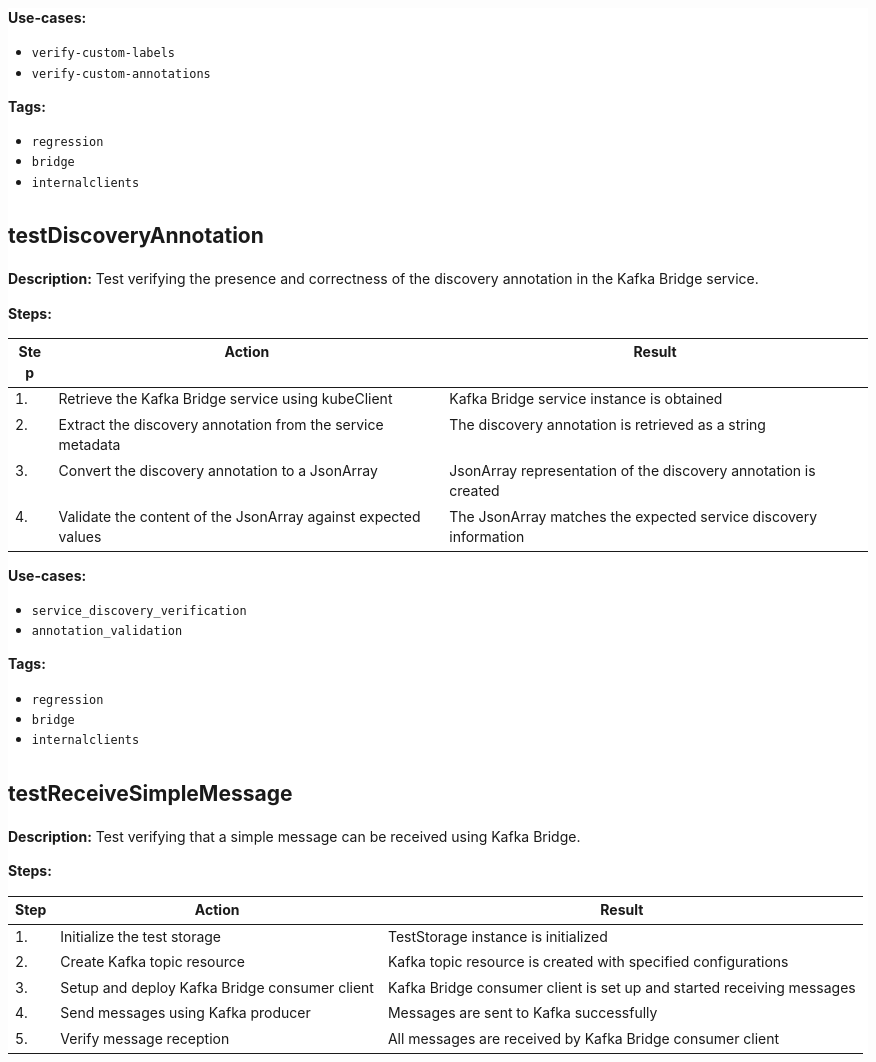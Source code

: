 **Use-cases:**

* `verify-custom-labels`
* `verify-custom-annotations`

**Tags:**

* `regression`
* `bridge`
* `internalclients`


## testDiscoveryAnnotation

**Description:** Test verifying the presence and correctness of the discovery annotation in the Kafka Bridge service.

**Steps:**

| Step | Action | Result |
| - | - | - |
| 1. | Retrieve the Kafka Bridge service using kubeClient | Kafka Bridge service instance is obtained |
| 2. | Extract the discovery annotation from the service metadata | The discovery annotation is retrieved as a string |
| 3. | Convert the discovery annotation to a JsonArray | JsonArray representation of the discovery annotation is created |
| 4. | Validate the content of the JsonArray against expected values | The JsonArray matches the expected service discovery information |

**Use-cases:**

* `service_discovery_verification`
* `annotation_validation`

**Tags:**

* `regression`
* `bridge`
* `internalclients`


## testReceiveSimpleMessage

**Description:** Test verifying that a simple message can be received using Kafka Bridge.

**Steps:**

| Step | Action | Result |
| - | - | - |
| 1. | Initialize the test storage | TestStorage instance is initialized |
| 2. | Create Kafka topic resource | Kafka topic resource is created with specified configurations |
| 3. | Setup and deploy Kafka Bridge consumer client | Kafka Bridge consumer client is set up and started receiving messages |
| 4. | Send messages using Kafka producer | Messages are sent to Kafka successfully |
| 5. | Verify message reception | All messages are received by Kafka Bridge consumer client |
